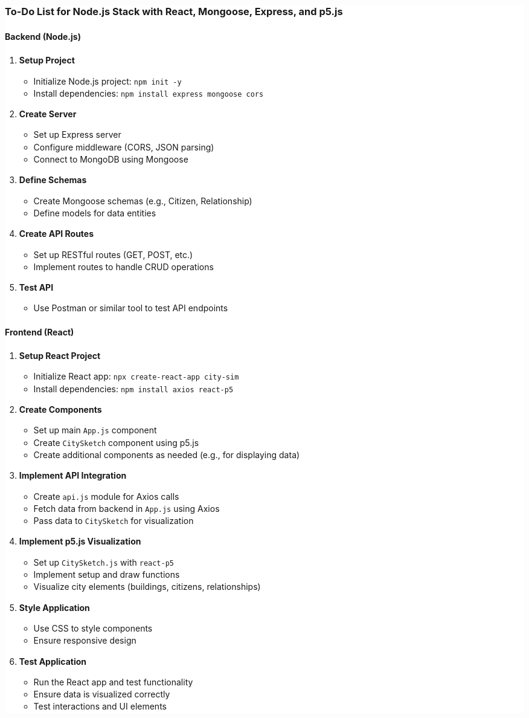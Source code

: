 ### To-Do List for Node.js Stack with React, Mongoose, Express, and p5.js

#### Backend (Node.js)

1. **Setup Project**
    
    * Initialize Node.js project: `npm init -y`
    * Install dependencies: `npm install express mongoose cors`
2. **Create Server**
    
    * Set up Express server
    * Configure middleware (CORS, JSON parsing)
    * Connect to MongoDB using Mongoose
3. **Define Schemas**
    
    * Create Mongoose schemas (e.g., Citizen, Relationship)
    * Define models for data entities
4. **Create API Routes**
    
    * Set up RESTful routes (GET, POST, etc.)
    * Implement routes to handle CRUD operations
5. **Test API**
    
    * Use Postman or similar tool to test API endpoints

#### Frontend (React)

1. **Setup React Project**
    
    * Initialize React app: `npx create-react-app city-sim`
    * Install dependencies: `npm install axios react-p5`
2. **Create Components**
    
    * Set up main `App.js` component
    * Create `CitySketch` component using p5.js
    * Create additional components as needed (e.g., for displaying data)
3. **Implement API Integration**
    
    * Create `api.js` module for Axios calls
    * Fetch data from backend in `App.js` using Axios
    * Pass data to `CitySketch` for visualization
4. **Implement p5.js Visualization**
    
    * Set up `CitySketch.js` with `react-p5`
    * Implement setup and draw functions
    * Visualize city elements (buildings, citizens, relationships)
5. **Style Application**
    
    * Use CSS to style components
    * Ensure responsive design
6. **Test Application**
    
    * Run the React app and test functionality
    * Ensure data is visualized correctly
    * Test interactions and UI elements
